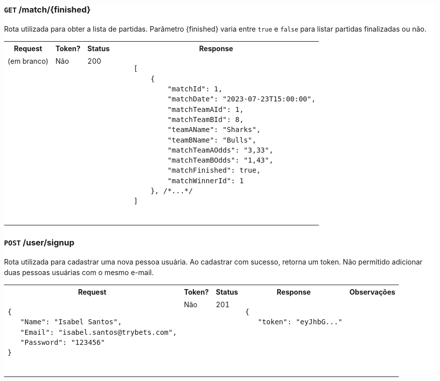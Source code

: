 ### `GET` /match/{finished}
Rota utilizada para obter a lista de partidas. Parâmetro {finished} varia entre `true` e `false` para listar partidas finalizadas ou não.
<table>
    <tr>
        <th>Request</th>
        <th>Token?</th>
        <th>Status</th>
        <th>Response</th>
    </tr>
    <tr>
        <td>(em branco)</td>
        <td>Não</td>
        <td>200</td>
        <td>
            <pre lang="json">
    [
        {
            "matchId": 1,
            "matchDate": "2023-07-23T15:00:00",
            "matchTeamAId": 1,
            "matchTeamBId": 8,
            "teamAName": "Sharks",
            "teamBName": "Bulls",
            "matchTeamAOdds": "3,33",
            "matchTeamBOdds": "1,43",
            "matchFinished": true,
            "matchWinnerId": 1
        }, /*...*/
    ]
            </pre>
        </td>
    </tr>
</table>


### `POST` /user/signup
Rota utilizada para cadastrar uma nova pessoa usuária. Ao cadastrar com sucesso, retorna um token. Não permitido adicionar duas pessoas usuárias com o mesmo e-mail.
<table>
    <tr>
        <th>Request</th>
        <th>Token?</th>
        <th>Status</th>
        <th>Response</th>
        <th>Observações</th>
    </tr>
    <tr>
        <td>
            <pre lang="json">
{
   "Name": "Isabel Santos",
   "Email": "isabel.santos@trybets.com",
   "Password": "123456"
}
            </pre>
        </td>
        <td>Não</td>
        <td>201</td>
        <td>
            <pre lang="json">
{
   "token": "eyJhbG..."